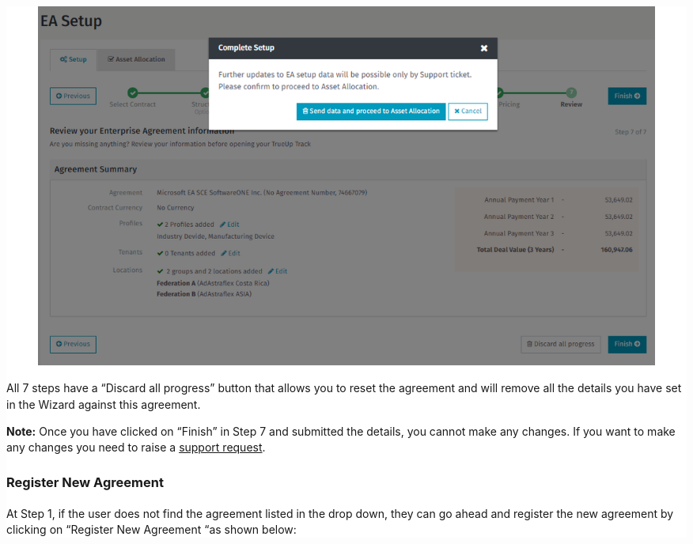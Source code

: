 <figure><img src="../../.gitbook/assets/image (24) (1) (1).png" alt=""><figcaption></figcaption></figure>

All 7 steps have a “Discard all progress” button that allows you to reset the agreement and will remove all the details you have set in the Wizard against this agreement.

**Note:** Once you have clicked on “Finish” in Step 7 and submitted the details, you cannot make any changes. If you want to make any changes you need to raise a [support request](https://apps.pyracloud.com/help-and-support/submit).

### Register New Agreement <a href="#post-3370-_register_new_agreement" id="post-3370-_register_new_agreement"></a>

At Step 1, if the user does not find the agreement listed in the drop down, they can go ahead and register the new agreement by clicking on “Register New Agreement “as shown below:
